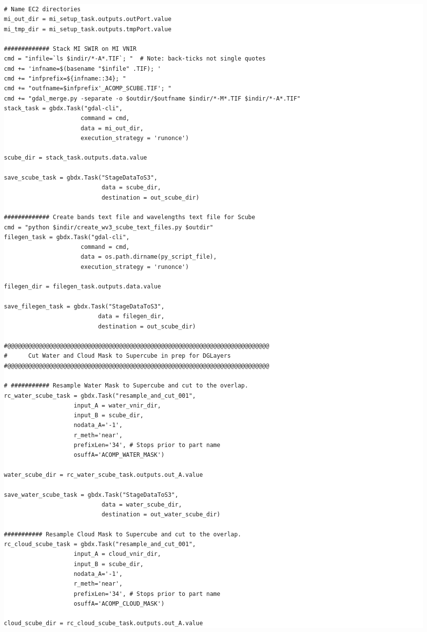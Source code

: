 ```shell
# Name EC2 directories
mi_out_dir = mi_setup_task.outputs.outPort.value
mi_tmp_dir = mi_setup_task.outputs.tmpPort.value

############# Stack MI SWIR on MI VNIR 
cmd = "infile=`ls $indir/*-A*.TIF`; "  # Note: back-ticks not single quotes
cmd += 'infname=$(basename "$infile" .TIF); '  
cmd += "infprefix=${infname::34}; "
cmd += "outfname=$infprefix'_ACOMP_SCUBE.TIF'; "
cmd += "gdal_merge.py -separate -o $outdir/$outfname $indir/*-M*.TIF $indir/*-A*.TIF"
stack_task = gbdx.Task("gdal-cli",
                      command = cmd,
                      data = mi_out_dir,
                      execution_strategy = 'runonce')

scube_dir = stack_task.outputs.data.value

save_scube_task = gbdx.Task("StageDataToS3",
                            data = scube_dir,
                            destination = out_scube_dir)

############# Create bands text file and wavelengths text file for Scube 
cmd = "python $indir/create_wv3_scube_text_files.py $outdir"
filegen_task = gbdx.Task("gdal-cli", 
                      command = cmd,
                      data = os.path.dirname(py_script_file), 
                      execution_strategy = 'runonce')

filegen_dir = filegen_task.outputs.data.value

save_filegen_task = gbdx.Task("StageDataToS3",
                           data = filegen_dir,
                           destination = out_scube_dir)

#@@@@@@@@@@@@@@@@@@@@@@@@@@@@@@@@@@@@@@@@@@@@@@@@@@@@@@@@@@@@@@@@@@@@@@@@@@@
#      Cut Water and Cloud Mask to Supercube in prep for DGLayers
#@@@@@@@@@@@@@@@@@@@@@@@@@@@@@@@@@@@@@@@@@@@@@@@@@@@@@@@@@@@@@@@@@@@@@@@@@@@

# ########### Resample Water Mask to Supercube and cut to the overlap.
rc_water_scube_task = gbdx.Task("resample_and_cut_001",
                    input_A = water_vnir_dir,
                    input_B = scube_dir,
                    nodata_A='-1',
                    r_meth='near',
                    prefixLen='34', # Stops prior to part name
                    osuffA='ACOMP_WATER_MASK')

water_scube_dir = rc_water_scube_task.outputs.out_A.value

save_water_scube_task = gbdx.Task("StageDataToS3",
                            data = water_scube_dir,
                            destination = out_water_scube_dir)

########### Resample Cloud Mask to Supercube and cut to the overlap.
rc_cloud_scube_task = gbdx.Task("resample_and_cut_001",
                    input_A = cloud_vnir_dir,
                    input_B = scube_dir,
                    nodata_A='-1',
                    r_meth='near',
                    prefixLen='34', # Stops prior to part name 
                    osuffA='ACOMP_CLOUD_MASK')

cloud_scube_dir = rc_cloud_scube_task.outputs.out_A.value
```